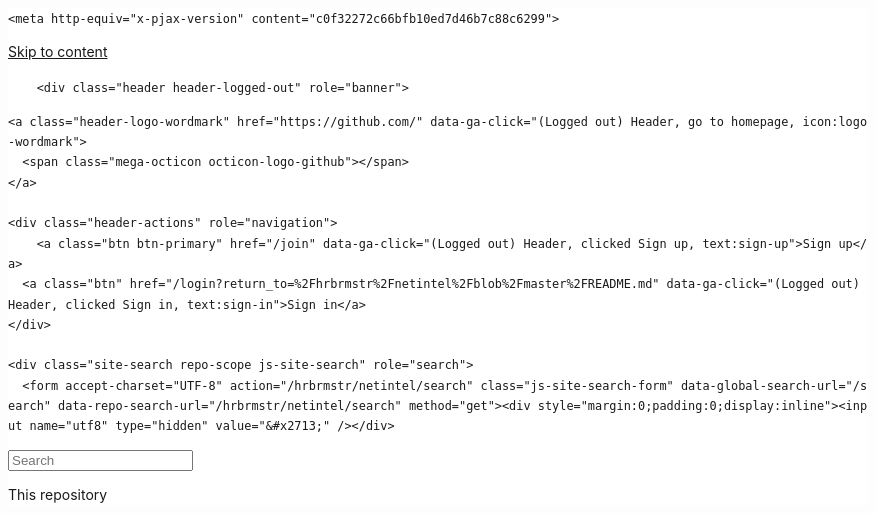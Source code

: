     


    <meta http-equiv="x-pjax-version" content="c0f32272c66bfb10ed7d46b7c88c6299">

      
  <meta name="description" content="netintel - A collection of &quot;network intelligence&quot; utilities for R. ASN info, IP reputation, etc.">
  <meta name="go-import" content="github.com/hrbrmstr/netintel git https://github.com/hrbrmstr/netintel.git">

  <meta content="509878" name="octolytics-dimension-user_id" /><meta content="hrbrmstr" name="octolytics-dimension-user_login" /><meta content="8097663" name="octolytics-dimension-repository_id" /><meta content="hrbrmstr/netintel" name="octolytics-dimension-repository_nwo" /><meta content="true" name="octolytics-dimension-repository_public" /><meta content="false" name="octolytics-dimension-repository_is_fork" /><meta content="8097663" name="octolytics-dimension-repository_network_root_id" /><meta content="hrbrmstr/netintel" name="octolytics-dimension-repository_network_root_nwo" />
  <link href="https://github.com/hrbrmstr/netintel/commits/master.atom" rel="alternate" title="Recent Commits to netintel:master" type="application/atom+xml">

  </head>


  <body class="logged_out  env-production  vis-public page-blob">
    <a href="#start-of-content" tabindex="1" class="accessibility-aid js-skip-to-content">Skip to content</a>
    <div class="wrapper">
      
      
      


        
        <div class="header header-logged-out" role="banner">
  <div class="container clearfix">

    <a class="header-logo-wordmark" href="https://github.com/" data-ga-click="(Logged out) Header, go to homepage, icon:logo-wordmark">
      <span class="mega-octicon octicon-logo-github"></span>
    </a>

    <div class="header-actions" role="navigation">
        <a class="btn btn-primary" href="/join" data-ga-click="(Logged out) Header, clicked Sign up, text:sign-up">Sign up</a>
      <a class="btn" href="/login?return_to=%2Fhrbrmstr%2Fnetintel%2Fblob%2Fmaster%2FREADME.md" data-ga-click="(Logged out) Header, clicked Sign in, text:sign-in">Sign in</a>
    </div>

    <div class="site-search repo-scope js-site-search" role="search">
      <form accept-charset="UTF-8" action="/hrbrmstr/netintel/search" class="js-site-search-form" data-global-search-url="/search" data-repo-search-url="/hrbrmstr/netintel/search" method="get"><div style="margin:0;padding:0;display:inline"><input name="utf8" type="hidden" value="&#x2713;" /></div>
  <input type="text"
    class="js-site-search-field is-clearable"
    data-hotkey="s"
    name="q"
    placeholder="Search"
    data-global-scope-placeholder="Search GitHub"
    data-repo-scope-placeholder="Search"
    tabindex="1"
    autocapitalize="off">
  <div class="scope-badge">This repository</div>
</form>
    </div>

